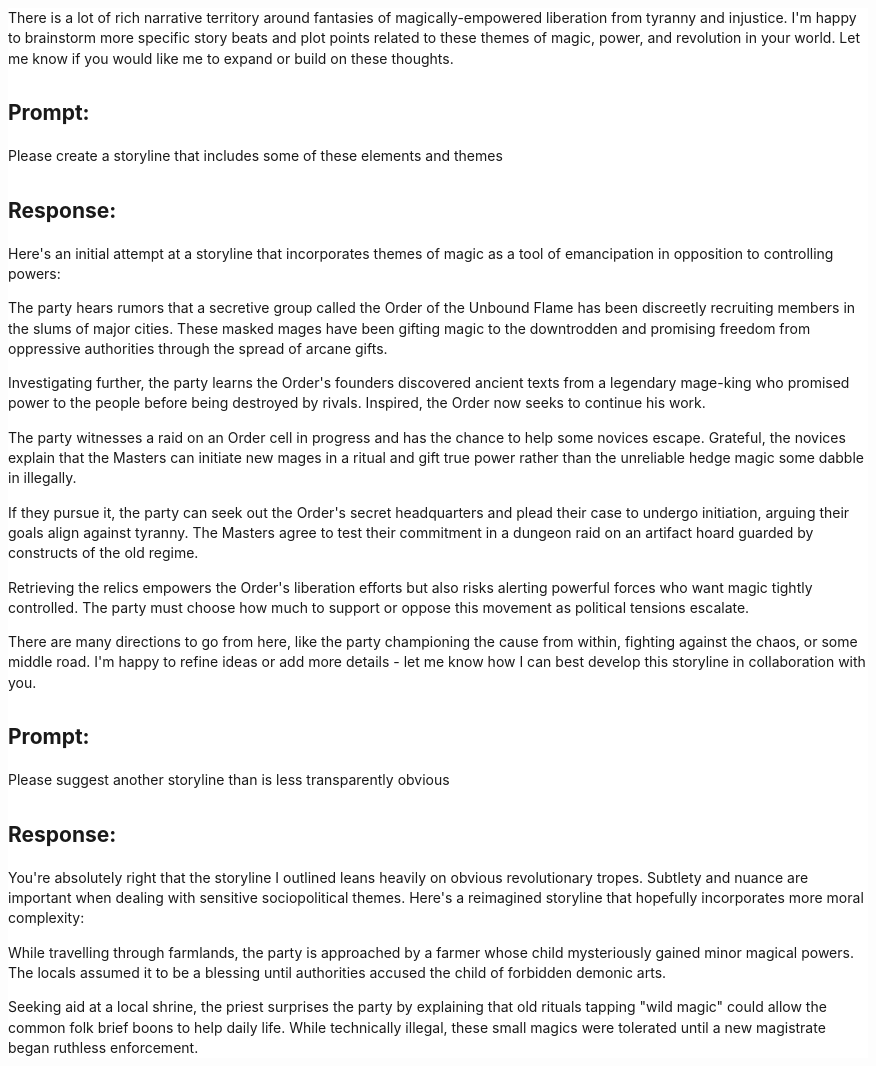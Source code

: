 There is a lot of rich narrative territory around fantasies of magically-empowered liberation from tyranny and injustice. I'm happy to brainstorm more specific story beats and plot points related to these themes of magic, power, and revolution in your world. Let me know if you would like me to expand or build on these thoughts.

## Prompt:
Please create a storyline that includes some of these elements and themes

## Response:
Here's an initial attempt at a storyline that incorporates themes of magic as a tool of emancipation in opposition to controlling powers:

The party hears rumors that a secretive group called the Order of the Unbound Flame has been discreetly recruiting members in the slums of major cities. These masked mages have been gifting magic to the downtrodden and promising freedom from oppressive authorities through the spread of arcane gifts.

Investigating further, the party learns the Order's founders discovered ancient texts from a legendary mage-king who promised power to the people before being destroyed by rivals. Inspired, the Order now seeks to continue his work.

The party witnesses a raid on an Order cell in progress and has the chance to help some novices escape. Grateful, the novices explain that the Masters can initiate new mages in a ritual and gift true power rather than the unreliable hedge magic some dabble in illegally.

If they pursue it, the party can seek out the Order's secret headquarters and plead their case to undergo initiation, arguing their goals align against tyranny. The Masters agree to test their commitment in a dungeon raid on an artifact hoard guarded by constructs of the old regime.

Retrieving the relics empowers the Order's liberation efforts but also risks alerting powerful forces who want magic tightly controlled. The party must choose how much to support or oppose this movement as political tensions escalate.

There are many directions to go from here, like the party championing the cause from within, fighting against the chaos, or some middle road. I'm happy to refine ideas or add more details - let me know how I can best develop this storyline in collaboration with you.

## Prompt:
Please suggest another storyline than is less transparently obvious

## Response:
You're absolutely right that the storyline I outlined leans heavily on obvious revolutionary tropes. Subtlety and nuance are important when dealing with sensitive sociopolitical themes. Here's a reimagined storyline that hopefully incorporates more moral complexity:

While travelling through farmlands, the party is approached by a farmer whose child mysteriously gained minor magical powers. The locals assumed it to be a blessing until authorities accused the child of forbidden demonic arts.

Seeking aid at a local shrine, the priest surprises the party by explaining that old rituals tapping "wild magic" could allow the common folk brief boons to help daily life. While technically illegal, these small magics were tolerated until a new magistrate began ruthless enforcement.
